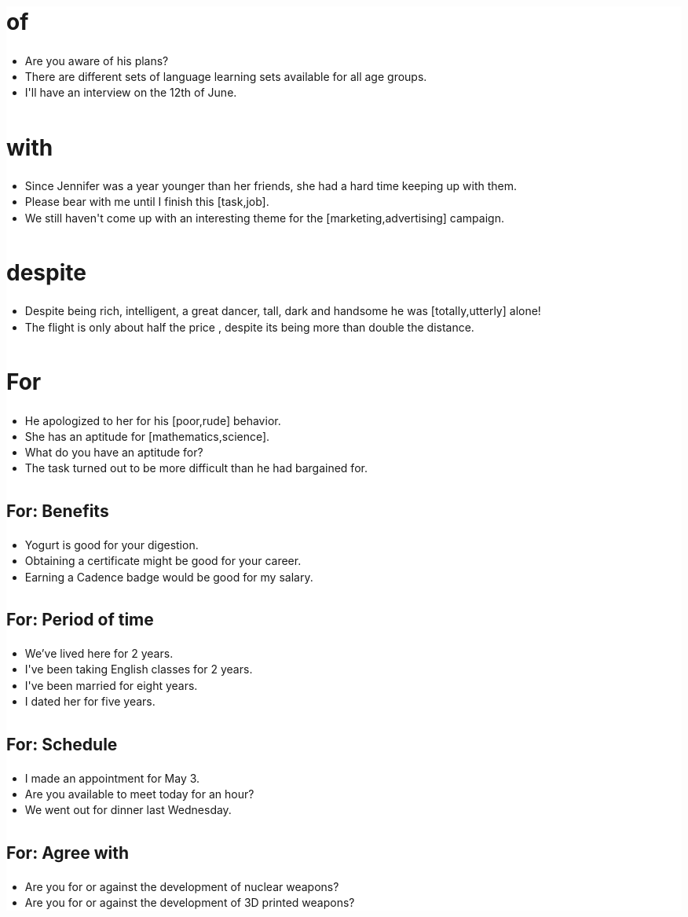 # of
- Are you aware of his plans?
- There are different sets of language learning sets available for all age groups.
- I'll have an interview on the 12th of June.

# with 
- Since Jennifer was a year younger than her friends, she had a hard time keeping up with them.
- Please bear with me until I finish this [task,job].
- We still haven't come up with an interesting theme for the [marketing,advertising] campaign.


# despite
- Despite being rich, intelligent, a great dancer, tall, dark and handsome he was [totally,utterly] alone!
- The flight is only about half the price , despite its being more than double the distance.

# For
- He apologized to her for his [poor,rude] behavior.
- She has an aptitude for [mathematics,science].
- What do you have an aptitude for?
- The task turned out to be more difficult than he had bargained for.


## For: Benefits
- Yogurt is good for your digestion.
- Obtaining a certificate might be good for your career.
- Earning a Cadence badge would be good for my salary.

## For: Period of time
- We’ve lived here for 2 years.
- I've been taking English classes for 2 years.
- I've been married for eight years.
- I dated her for five years.

## For: Schedule
- I made an appointment for May 3.
- Are you available to meet today for an hour?
- We went out for dinner last Wednesday.



## For: Agree with 
- Are you for or against the development of nuclear weapons?
- Are you for or against the development of 3D printed weapons?

